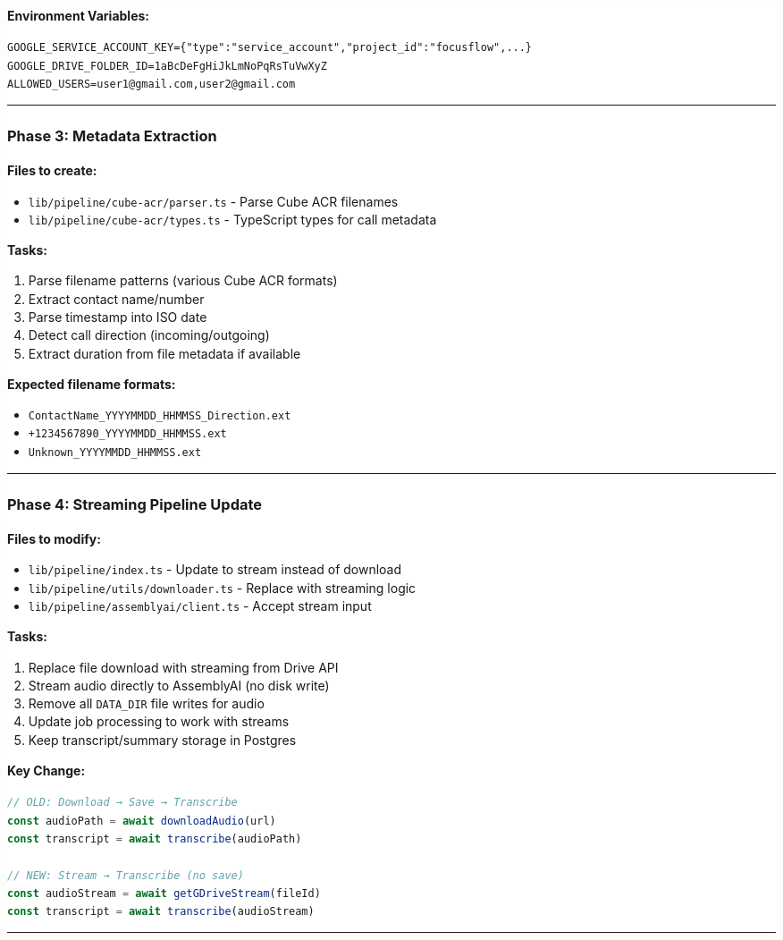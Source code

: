 **Environment Variables:**
```env
GOOGLE_SERVICE_ACCOUNT_KEY={"type":"service_account","project_id":"focusflow",...}
GOOGLE_DRIVE_FOLDER_ID=1aBcDeFgHiJkLmNoPqRsTuVwXyZ
ALLOWED_USERS=user1@gmail.com,user2@gmail.com
```

---

### Phase 3: Metadata Extraction

**Files to create:**
- `lib/pipeline/cube-acr/parser.ts` - Parse Cube ACR filenames
- `lib/pipeline/cube-acr/types.ts` - TypeScript types for call metadata

**Tasks:**
1. Parse filename patterns (various Cube ACR formats)
2. Extract contact name/number
3. Parse timestamp into ISO date
4. Detect call direction (incoming/outgoing)
5. Extract duration from file metadata if available

**Expected filename formats:**
- `ContactName_YYYYMMDD_HHMMSS_Direction.ext`
- `+1234567890_YYYYMMDD_HHMMSS.ext`
- `Unknown_YYYYMMDD_HHMMSS.ext`

---

### Phase 4: Streaming Pipeline Update

**Files to modify:**
- `lib/pipeline/index.ts` - Update to stream instead of download
- `lib/pipeline/utils/downloader.ts` - Replace with streaming logic
- `lib/pipeline/assemblyai/client.ts` - Accept stream input

**Tasks:**
1. Replace file download with streaming from Drive API
2. Stream audio directly to AssemblyAI (no disk write)
3. Remove all `DATA_DIR` file writes for audio
4. Update job processing to work with streams
5. Keep transcript/summary storage in Postgres

**Key Change:**
```typescript
// OLD: Download → Save → Transcribe
const audioPath = await downloadAudio(url)
const transcript = await transcribe(audioPath)

// NEW: Stream → Transcribe (no save)
const audioStream = await getGDriveStream(fileId)
const transcript = await transcribe(audioStream)
```

---
